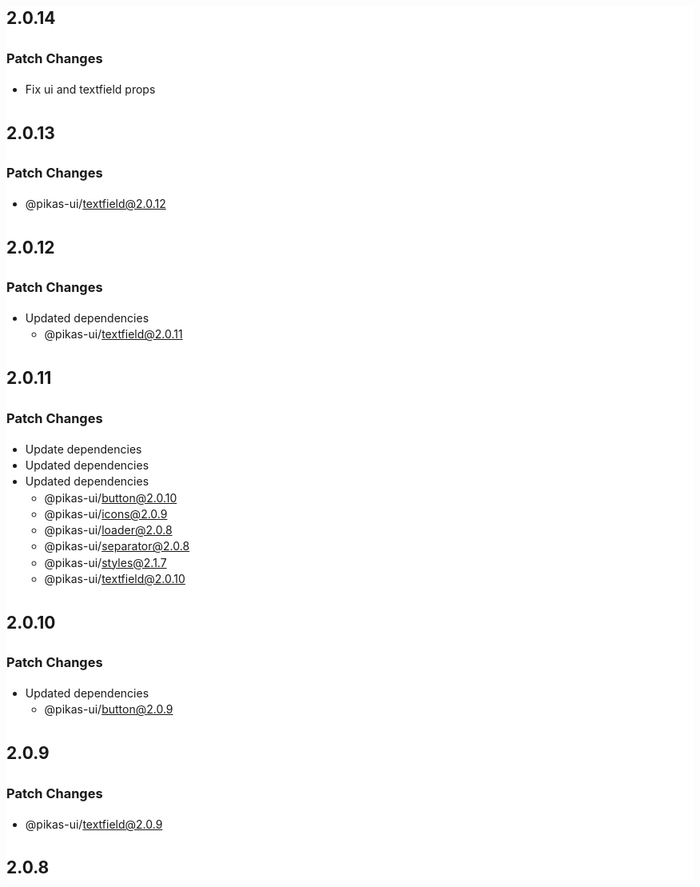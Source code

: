 ## 2.0.14

### Patch Changes

- Fix ui and textfield props

## 2.0.13

### Patch Changes

- @pikas-ui/textfield@2.0.12

## 2.0.12

### Patch Changes

- Updated dependencies
  - @pikas-ui/textfield@2.0.11

## 2.0.11

### Patch Changes

- Update dependencies
- Updated dependencies
- Updated dependencies
  - @pikas-ui/button@2.0.10
  - @pikas-ui/icons@2.0.9
  - @pikas-ui/loader@2.0.8
  - @pikas-ui/separator@2.0.8
  - @pikas-ui/styles@2.1.7
  - @pikas-ui/textfield@2.0.10

## 2.0.10

### Patch Changes

- Updated dependencies
  - @pikas-ui/button@2.0.9

## 2.0.9

### Patch Changes

- @pikas-ui/textfield@2.0.9

## 2.0.8
